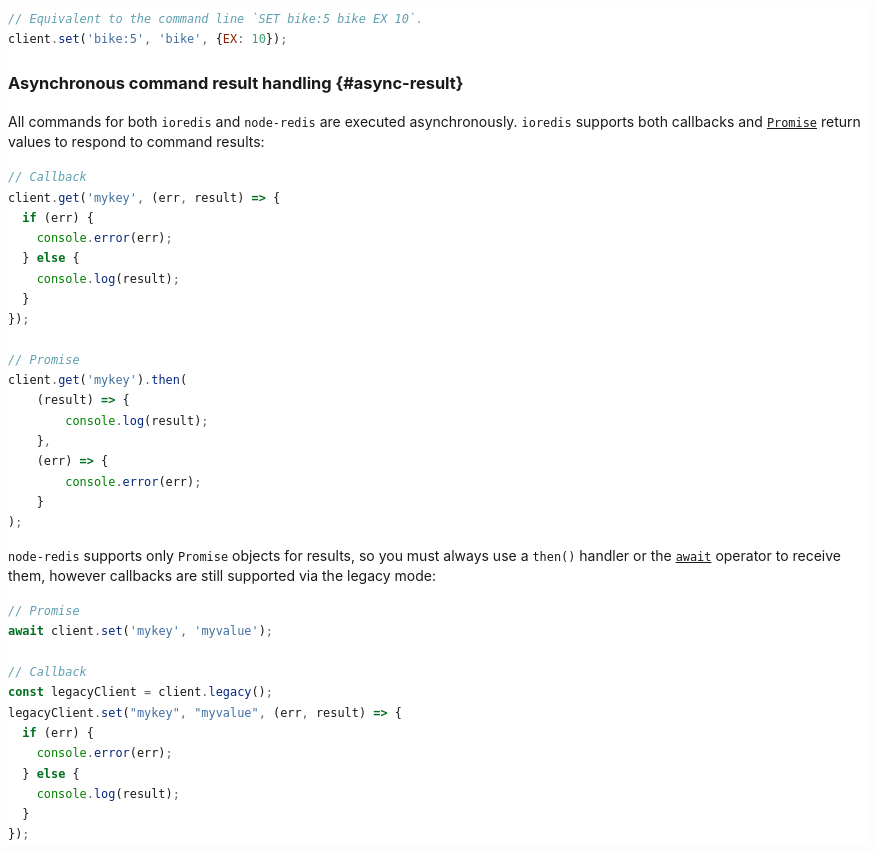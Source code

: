 ```js
// Equivalent to the command line `SET bike:5 bike EX 10`.
client.set('bike:5', 'bike', {EX: 10});
```

### Asynchronous command result handling {#async-result}

All commands for both `ioredis` and `node-redis` are executed
asynchronously. `ioredis` supports both callbacks and
[`Promise`](https://developer.mozilla.org/en-US/docs/Web/JavaScript/Reference/Global_Objects/Promise)
return values to respond to command results:

```js
// Callback
client.get('mykey', (err, result) => {
  if (err) {
    console.error(err);
  } else {
    console.log(result);
  }
});

// Promise
client.get('mykey').then(
    (result) => {
        console.log(result);
    },
    (err) => {
        console.error(err);
    }
);
```

`node-redis` supports only `Promise` objects for results, so
you must always use a `then()` handler or the
[`await`](https://developer.mozilla.org/en-US/docs/Web/JavaScript/Reference/Operators/await)
operator to receive them, however callbacks are still supported via the legacy mode:

```js
// Promise
await client.set('mykey', 'myvalue');

// Callback
const legacyClient = client.legacy();
legacyClient.set("mykey", "myvalue", (err, result) => {
  if (err) {
    console.error(err);
  } else {
    console.log(result);
  }
});
```
